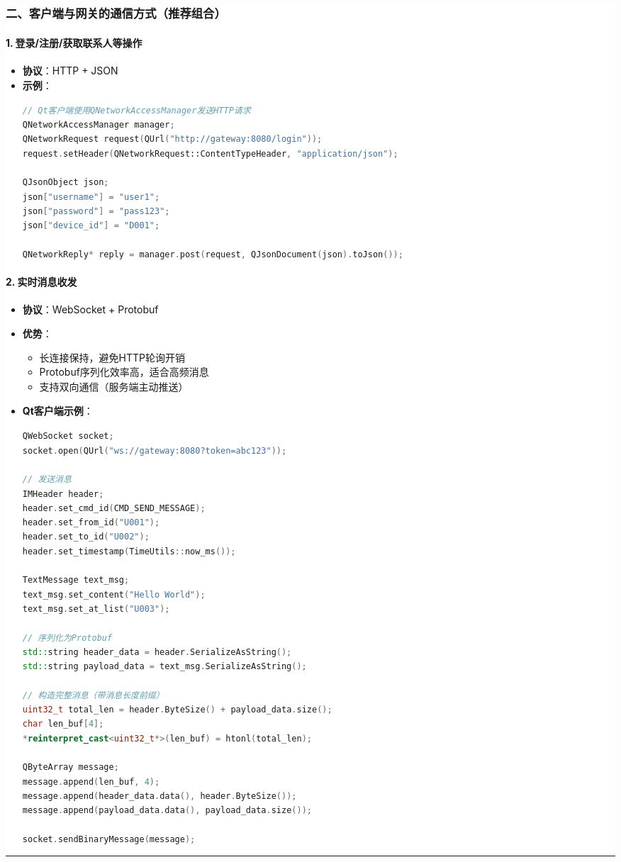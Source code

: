 
### 二、客户端与网关的通信方式（推荐组合）

#### 1. **登录/注册/获取联系人等操作**

- **协议**：HTTP + JSON
- **示例**：
  ```cpp
  // Qt客户端使用QNetworkAccessManager发送HTTP请求
  QNetworkAccessManager manager;
  QNetworkRequest request(QUrl("http://gateway:8080/login"));
  request.setHeader(QNetworkRequest::ContentTypeHeader, "application/json");

  QJsonObject json;
  json["username"] = "user1";
  json["password"] = "pass123";
  json["device_id"] = "D001";

  QNetworkReply* reply = manager.post(request, QJsonDocument(json).toJson());
  ```

#### 2. **实时消息收发**

- **协议**：WebSocket + Protobuf
- **优势**：

  - 长连接保持，避免HTTP轮询开销
  - Protobuf序列化效率高，适合高频消息
  - 支持双向通信（服务端主动推送）
- **Qt客户端示例**：

  ```cpp
  QWebSocket socket;
  socket.open(QUrl("ws://gateway:8080?token=abc123"));

  // 发送消息
  IMHeader header;
  header.set_cmd_id(CMD_SEND_MESSAGE);
  header.set_from_id("U001");
  header.set_to_id("U002");
  header.set_timestamp(TimeUtils::now_ms());

  TextMessage text_msg;
  text_msg.set_content("Hello World");
  text_msg.set_at_list("U003");

  // 序列化为Protobuf
  std::string header_data = header.SerializeAsString();
  std::string payload_data = text_msg.SerializeAsString();

  // 构造完整消息（带消息长度前缀）
  uint32_t total_len = header.ByteSize() + payload_data.size();
  char len_buf[4];
  *reinterpret_cast<uint32_t*>(len_buf) = htonl(total_len);

  QByteArray message;
  message.append(len_buf, 4);
  message.append(header_data.data(), header.ByteSize());
  message.append(payload_data.data(), payload_data.size());

  socket.sendBinaryMessage(message);
  ```

---